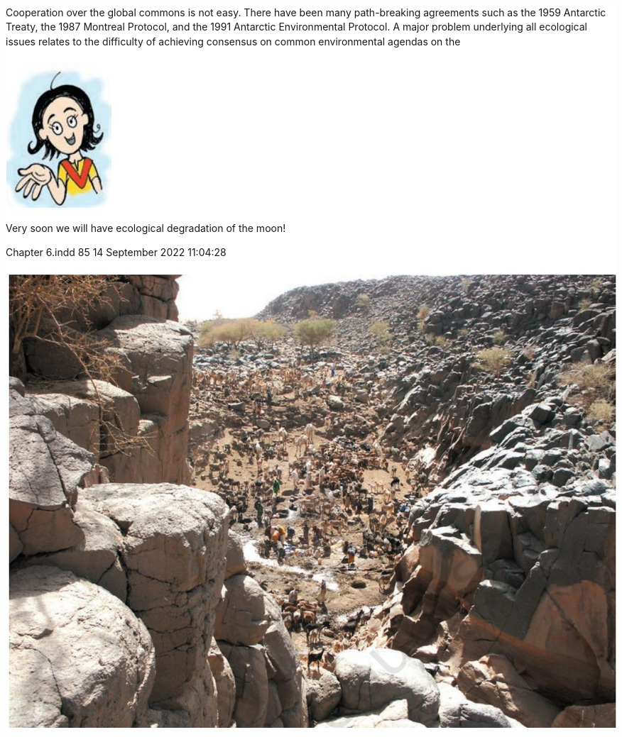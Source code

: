 Cooperation over the global commons is not easy. There have been many path-breaking agreements such as the 1959 Antarctic Treaty, the 1987 Montreal Protocol, and the 1991 Antarctic Environmental Protocol. A major problem underlying all ecological issues relates to the difficulty of achieving consensus on common environmental agendas on the

![](_page_4_Picture_7.jpeg)

Very soon we will have ecological degradation of the moon!

Chapter 6.indd 85 14 September 2022 11:04:28

![](_page_5_Picture_1.jpeg)
